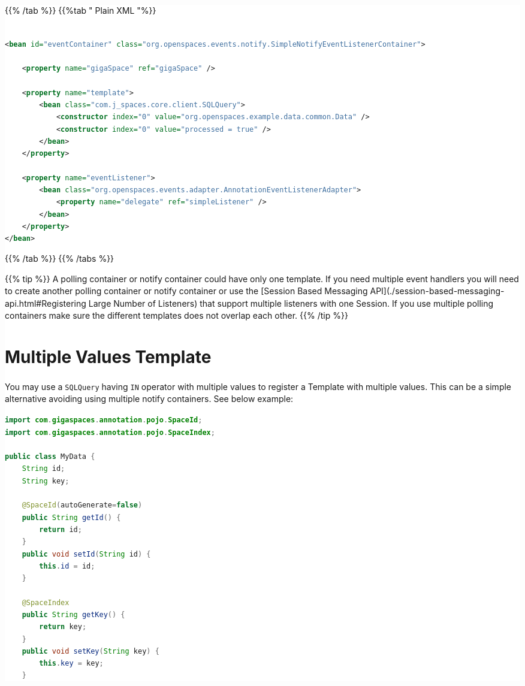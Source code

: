 {{% /tab %}}
{{%tab "  Plain XML "%}}


```xml

<bean id="eventContainer" class="org.openspaces.events.notify.SimpleNotifyEventListenerContainer">

    <property name="gigaSpace" ref="gigaSpace" />

    <property name="template">
        <bean class="com.j_spaces.core.client.SQLQuery">
            <constructor index="0" value="org.openspaces.example.data.common.Data" />
            <constructor index="0" value="processed = true" />
        </bean>
    </property>

    <property name="eventListener">
    	<bean class="org.openspaces.events.adapter.AnnotationEventListenerAdapter">
    	    <property name="delegate" ref="simpleListener" />
    	</bean>
    </property>
</bean>
```

{{% /tab %}}
{{% /tabs %}}

{{% tip %}}
A polling container or notify container could have only one template. If you need multiple event handlers you will need to create another polling container or notify container or use the [Session Based Messaging API](./session-based-messaging-api.html#Registering Large Number of Listeners) that support multiple listeners with one Session. If you use multiple polling containers make sure the different templates does not overlap each other.
{{% /tip %}}

# Multiple Values Template

You may use a `SQLQuery` having `IN` operator with multiple values to register a Template with multiple values. This can be a simple alternative avoiding using multiple notify containers. See below example:


```java
import com.gigaspaces.annotation.pojo.SpaceId;
import com.gigaspaces.annotation.pojo.SpaceIndex;

public class MyData {
	String id;
	String key;

	@SpaceId(autoGenerate=false)
	public String getId() {
		return id;
	}
	public void setId(String id) {
		this.id = id;
	}

	@SpaceIndex
	public String getKey() {
		return key;
	}
	public void setKey(String key) {
		this.key = key;
	}
```
